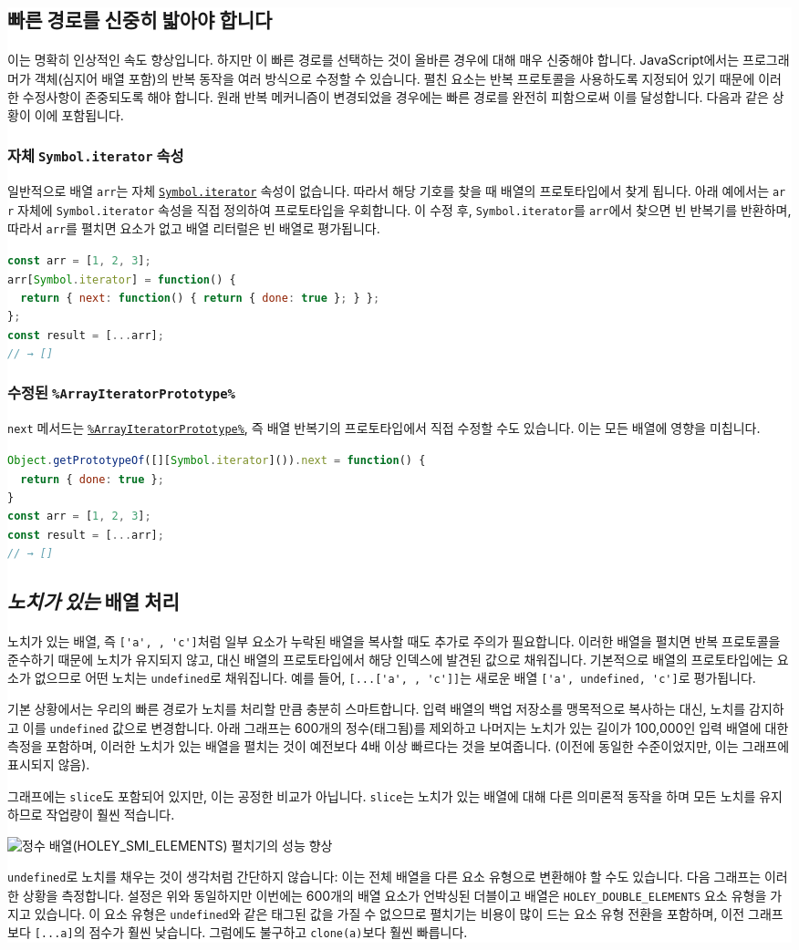 ## 빠른 경로를 신중히 밟아야 합니다

이는 명확히 인상적인 속도 향상입니다. 하지만 이 빠른 경로를 선택하는 것이 올바른 경우에 대해 매우 신중해야 합니다. JavaScript에서는 프로그래머가 객체(심지어 배열 포함)의 반복 동작을 여러 방식으로 수정할 수 있습니다. 펼친 요소는 반복 프로토콜을 사용하도록 지정되어 있기 때문에 이러한 수정사항이 존중되도록 해야 합니다. 원래 반복 메커니즘이 변경되었을 경우에는 빠른 경로를 완전히 피함으로써 이를 달성합니다. 다음과 같은 상황이 이에 포함됩니다.

### 자체 `Symbol.iterator` 속성

일반적으로 배열 `arr`는 자체 [`Symbol.iterator`](https://tc39.es/ecma262/#sec-symbol.iterator) 속성이 없습니다. 따라서 해당 기호를 찾을 때 배열의 프로토타입에서 찾게 됩니다. 아래 예에서는 `arr` 자체에 `Symbol.iterator` 속성을 직접 정의하여 프로토타입을 우회합니다. 이 수정 후, `Symbol.iterator`를 `arr`에서 찾으면 빈 반복기를 반환하며, 따라서 `arr`를 펼치면 요소가 없고 배열 리터럴은 빈 배열로 평가됩니다.

```js
const arr = [1, 2, 3];
arr[Symbol.iterator] = function() {
  return { next: function() { return { done: true }; } };
};
const result = [...arr];
// → []
```

### 수정된 `%ArrayIteratorPrototype%`

`next` 메서드는 [`%ArrayIteratorPrototype%`](https://tc39.es/ecma262/#sec-%arrayiteratorprototype%-object), 즉 배열 반복기의 프로토타입에서 직접 수정할 수도 있습니다. 이는 모든 배열에 영향을 미칩니다.

```js
Object.getPrototypeOf([][Symbol.iterator]()).next = function() {
  return { done: true };
}
const arr = [1, 2, 3];
const result = [...arr];
// → []
```

## _노치가 있는_ 배열 처리

노치가 있는 배열, 즉 `['a', , 'c']`처럼 일부 요소가 누락된 배열을 복사할 때도 추가로 주의가 필요합니다. 이러한 배열을 펼치면 반복 프로토콜을 준수하기 때문에 노치가 유지되지 않고, 대신 배열의 프로토타입에서 해당 인덱스에 발견된 값으로 채워집니다. 기본적으로 배열의 프로토타입에는 요소가 없으므로 어떤 노치는 `undefined`로 채워집니다. 예를 들어, `[...['a', , 'c']]`는 새로운 배열 `['a', undefined, 'c']`로 평가됩니다.

기본 상황에서는 우리의 빠른 경로가 노치를 처리할 만큼 충분히 스마트합니다. 입력 배열의 백업 저장소를 맹목적으로 복사하는 대신, 노치를 감지하고 이를 `undefined` 값으로 변경합니다. 아래 그래프는 600개의 정수(태그됨)를 제외하고 나머지는 노치가 있는 길이가 100,000인 입력 배열에 대한 측정을 포함하며, 이러한 노치가 있는 배열을 펼치는 것이 예전보다 4배 이상 빠르다는 것을 보여줍니다. (이전에 동일한 수준이었지만, 이는 그래프에 표시되지 않음).

그래프에는 `slice`도 포함되어 있지만, 이는 공정한 비교가 아닙니다. `slice`는 노치가 있는 배열에 대해 다른 의미론적 동작을 하며 모든 노치를 유지하므로 작업량이 훨씬 적습니다.

![정수 배열([`HOLEY_SMI_ELEMENTS`](/blog/elements-kinds)) 펼치기의 성능 향상](/_img/spread-elements/spread-holey-smi-array.png)

`undefined`로 노치를 채우는 것이 생각처럼 간단하지 않습니다: 이는 전체 배열을 다른 요소 유형으로 변환해야 할 수도 있습니다. 다음 그래프는 이러한 상황을 측정합니다. 설정은 위와 동일하지만 이번에는 600개의 배열 요소가 언박싱된 더블이고 배열은 `HOLEY_DOUBLE_ELEMENTS` 요소 유형을 가지고 있습니다. 이 요소 유형은 `undefined`와 같은 태그된 값을 가질 수 없으므로 펼치기는 비용이 많이 드는 요소 유형 전환을 포함하며, 이전 그래프보다 `[...a]`의 점수가 훨씬 낮습니다. 그럼에도 불구하고 `clone(a)`보다 훨씬 빠릅니다.
